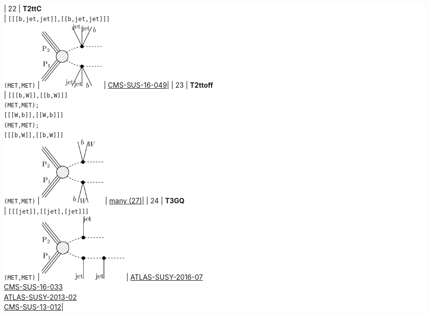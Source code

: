 | 22 | <a name="T2ttC"></a>**T2ttC**<br> | `[[[b,jet,jet]],[[b,jet,jet]]]`<BR>`(MET,MET)` | <img alt="T2ttC" src="../feyn/straight/T2ttC.png" height="130"> | [CMS-SUS-16-049](ListOfAnalyses200#CMS-SUS-16-049)|
| 23 | <a name="T2ttoff"></a>**T2ttoff**<br> | `[[[b,W]],[[b,W]]]`<BR>`(MET,MET);`<BR>`[[[W,b]],[[W,b]]]`<BR>`(MET,MET);`<BR>`[[[b,W]],[[b,W]]]`<BR>`(MET,MET)` | <img alt="T2ttoff" src="../feyn/straight/T2ttoff.png" height="130"> | [many (27)](ListOfAnalyses200)|
| 24 | <a name="T3GQ"></a>**T3GQ**<br> | `[[[jet]],[[jet],[jet]]]`<BR>`(MET,MET)` | <img alt="T3GQ" src="../feyn/straight/T3GQ.png" height="130"> | [ATLAS-SUSY-2016-07](ListOfAnalyses200#ATLAS-SUSY-2016-07)<BR>[CMS-SUS-16-033](ListOfAnalyses200#CMS-SUS-16-033)<BR>[ATLAS-SUSY-2013-02](ListOfAnalyses200#ATLAS-SUSY-2013-02)<BR>[CMS-SUS-13-012](ListOfAnalyses200#CMS-SUS-13-012)|